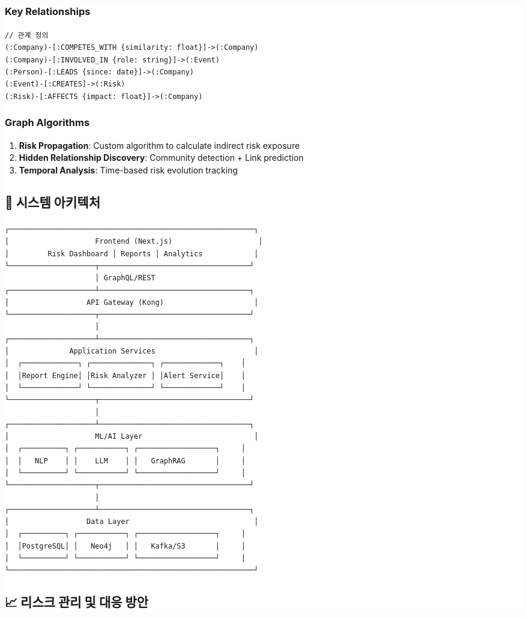 ### Key Relationships

```cypher
// 관계 정의
(:Company)-[:COMPETES_WITH {similarity: float}]->(:Company)
(:Company)-[:INVOLVED_IN {role: string}]->(:Event)
(:Person)-[:LEADS {since: date}]->(:Company)
(:Event)-[:CREATES]->(:Risk)
(:Risk)-[:AFFECTS {impact: float}]->(:Company)
```

### Graph Algorithms

1. **Risk Propagation**: Custom algorithm to calculate indirect risk exposure
2. **Hidden Relationship Discovery**: Community detection + Link prediction
3. **Temporal Analysis**: Time-based risk evolution tracking

## 🔧 시스템 아키텍처

```
┌─────────────────────────────────────────────────────────┐
│                    Frontend (Next.js)                    │
│         Risk Dashboard │ Reports │ Analytics            │
└────────────────────┬───────────────────────────────────┘
                     │ GraphQL/REST
┌────────────────────┴───────────────────────────────────┐
│                  API Gateway (Kong)                     │
└────────────────────┬───────────────────────────────────┘
                     │
┌────────────────────┴───────────────────────────────────┐
│              Application Services                       │
│  ┌─────────────┐ ┌──────────────┐ ┌─────────────┐    │
│  │Report Engine│ │Risk Analyzer │ │Alert Service│    │
│  └─────────────┘ └──────────────┘ └─────────────┘    │
└────────────────────┬───────────────────────────────────┘
                     │
┌────────────────────┴───────────────────────────────────┐
│                    ML/AI Layer                          │
│  ┌──────────┐ ┌───────────┐ ┌──────────────────┐     │
│  │   NLP    │ │    LLM    │ │   GraphRAG       │     │
│  └──────────┘ └───────────┘ └──────────────────┘     │
└────────────────────┬───────────────────────────────────┘
                     │
┌────────────────────┴───────────────────────────────────┐
│                  Data Layer                             │
│  ┌──────────┐ ┌───────────┐ ┌──────────────────┐     │
│  │PostgreSQL│ │   Neo4j   │ │   Kafka/S3       │     │
│  └──────────┘ └───────────┘ └──────────────────┘     │
└─────────────────────────────────────────────────────────┘
```

## 📈 리스크 관리 및 대응 방안
